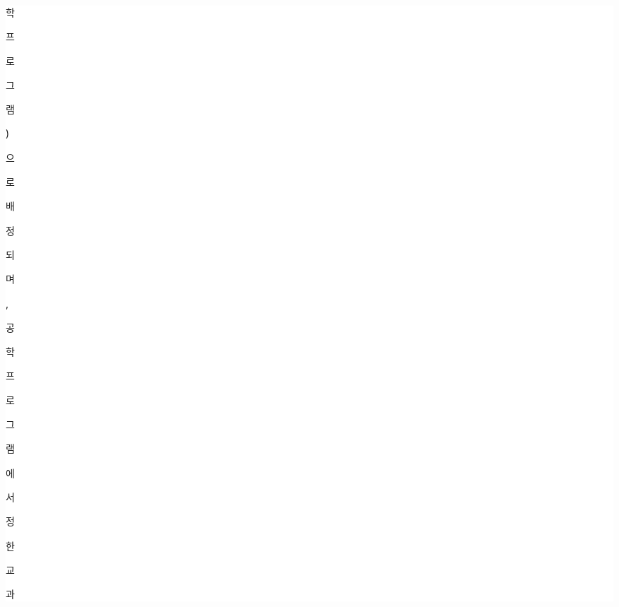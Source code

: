 학

프

로

그

램

)

>

으

로

 

 

배

정

되

며

,

 

 

공




학

프

로

그

램

에

서

 

 

정

한

 

 

교

과
